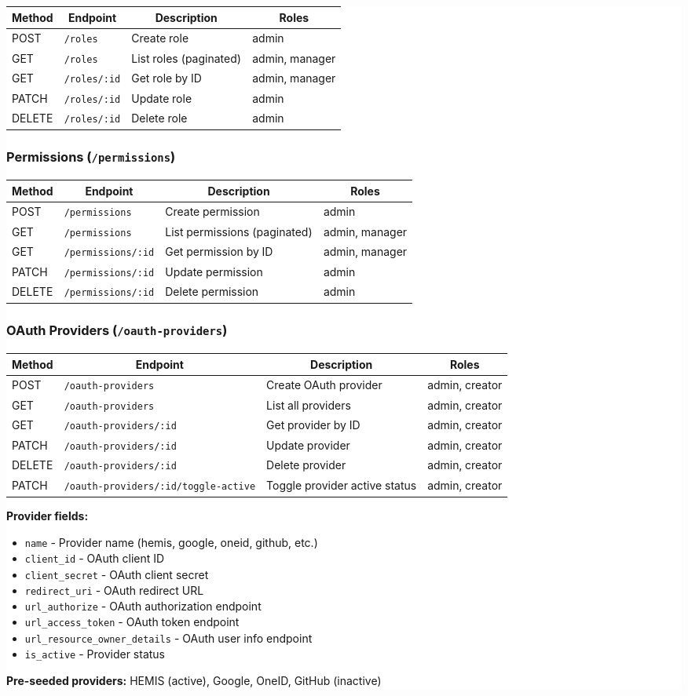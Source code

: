 | Method | Endpoint     | Description            | Roles          |
| ------ | ------------ | ---------------------- | -------------- |
| POST   | `/roles`     | Create role            | admin          |
| GET    | `/roles`     | List roles (paginated) | admin, manager |
| GET    | `/roles/:id` | Get role by ID         | admin, manager |
| PATCH  | `/roles/:id` | Update role            | admin          |
| DELETE | `/roles/:id` | Delete role            | admin          |

### Permissions (`/permissions`)

| Method | Endpoint           | Description                  | Roles          |
| ------ | ------------------ | ---------------------------- | -------------- |
| POST   | `/permissions`     | Create permission            | admin          |
| GET    | `/permissions`     | List permissions (paginated) | admin, manager |
| GET    | `/permissions/:id` | Get permission by ID         | admin, manager |
| PATCH  | `/permissions/:id` | Update permission            | admin          |
| DELETE | `/permissions/:id` | Delete permission            | admin          |

### OAuth Providers (`/oauth-providers`)

| Method | Endpoint                             | Description                   | Roles          |
| ------ | ------------------------------------ | ----------------------------- | -------------- |
| POST   | `/oauth-providers`                   | Create OAuth provider         | admin, creator |
| GET    | `/oauth-providers`                   | List all providers            | admin, creator |
| GET    | `/oauth-providers/:id`               | Get provider by ID            | admin, creator |
| PATCH  | `/oauth-providers/:id`               | Update provider               | admin, creator |
| DELETE | `/oauth-providers/:id`               | Delete provider               | admin, creator |
| PATCH  | `/oauth-providers/:id/toggle-active` | Toggle provider active status | admin, creator |

**Provider fields:**

- `name` - Provider name (hemis, google, oneid, github, etc.)
- `client_id` - OAuth client ID
- `client_secret` - OAuth client secret
- `redirect_uri` - OAuth redirect URL
- `url_authorize` - OAuth authorization endpoint
- `url_access_token` - OAuth token endpoint
- `url_resource_owner_details` - OAuth user info endpoint
- `is_active` - Provider status

**Pre-seeded providers:** HEMIS (active), Google, OneID, GitHub (inactive)
